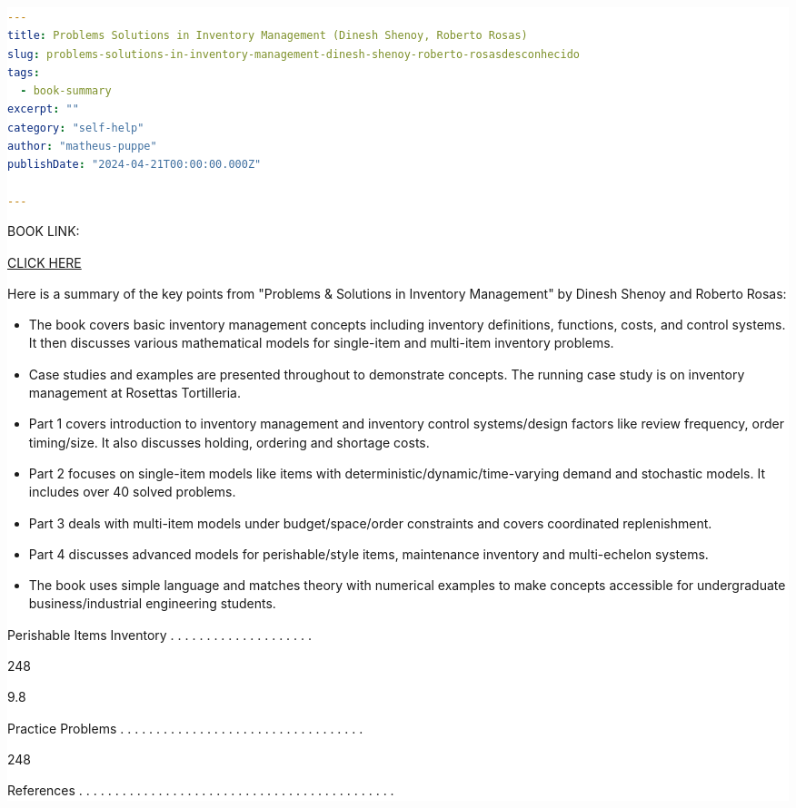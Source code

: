 ```yaml
---
title: Problems Solutions in Inventory Management (Dinesh Shenoy, Roberto Rosas) 
slug: problems-solutions-in-inventory-management-dinesh-shenoy-roberto-rosasdesconhecido
tags: 
  - book-summary
excerpt: ""
category: "self-help"
author: "matheus-puppe"
publishDate: "2024-04-21T00:00:00.000Z"

---
```


BOOK LINK:

[CLICK HERE](https://www.amazon.com/gp/search?ie=UTF8&tag=matheuspupp0a-20&linkCode=ur2&linkId=4410b525877ab397377c2b5e60711c1a&camp=1789&creative=9325&index=books&keywords=problems-solutions-in-inventory-management-dinesh-shenoy-roberto-rosasdesconhecido)



 Here is a summary of the key points from "Problems & Solutions in Inventory Management" by Dinesh Shenoy and Roberto Rosas:

- The book covers basic inventory management concepts including inventory definitions, functions, costs, and control systems. It then discusses various mathematical models for single-item and multi-item inventory problems. 

- Case studies and examples are presented throughout to demonstrate concepts. The running case study is on inventory management at Rosettas Tortilleria.

- Part 1 covers introduction to inventory management and inventory control systems/design factors like review frequency, order timing/size. It also discusses holding, ordering and shortage costs.

- Part 2 focuses on single-item models like items with deterministic/dynamic/time-varying demand and stochastic models. It includes over 40 solved problems. 

- Part 3 deals with multi-item models under budget/space/order constraints and covers coordinated replenishment. 

- Part 4 discusses advanced models for perishable/style items, maintenance inventory and multi-echelon systems.

- The book uses simple language and matches theory with numerical examples to make concepts accessible for undergraduate business/industrial engineering students.

 Perishable Items Inventory . . . . . . . . . . . . . . . . . . . .

248

9.8

Practice Problems . . . . . . . . . . . . . . . . . . . . . . . . . . . . . . . . . .

248

References . . . . . . . . . . . . . . . . . . . . . . . . . . . . . . . . . . . . . . . . . . . .
